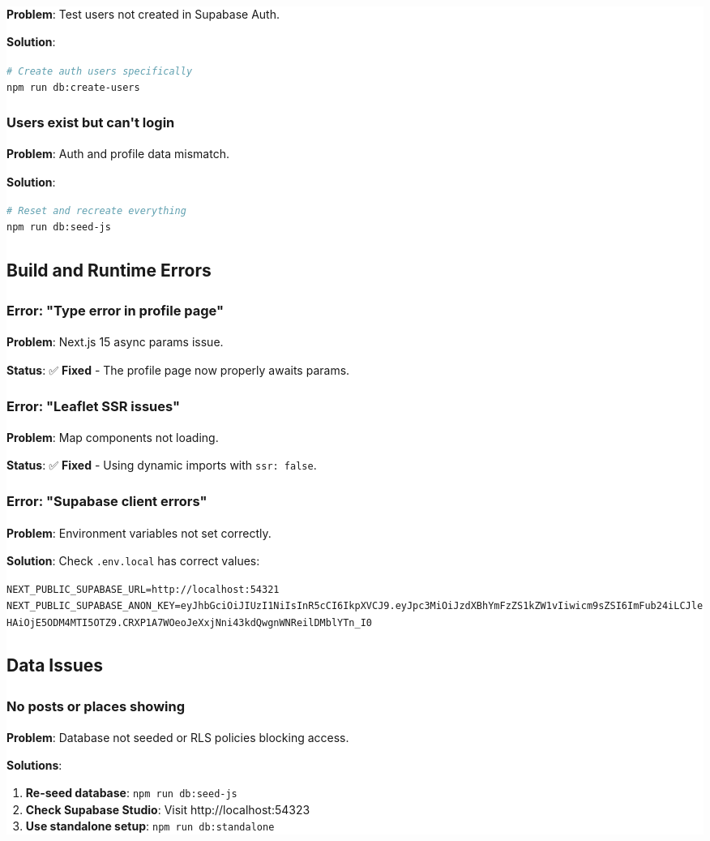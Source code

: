 **Problem**: Test users not created in Supabase Auth.

**Solution**:
```bash
# Create auth users specifically
npm run db:create-users
```

### Users exist but can't login

**Problem**: Auth and profile data mismatch.

**Solution**:
```bash
# Reset and recreate everything
npm run db:seed-js
```

## Build and Runtime Errors

### Error: "Type error in profile page"

**Problem**: Next.js 15 async params issue.

**Status**: ✅ **Fixed** - The profile page now properly awaits params.

### Error: "Leaflet SSR issues"

**Problem**: Map components not loading.

**Status**: ✅ **Fixed** - Using dynamic imports with `ssr: false`.

### Error: "Supabase client errors"

**Problem**: Environment variables not set correctly.

**Solution**:
Check `.env.local` has correct values:
```env
NEXT_PUBLIC_SUPABASE_URL=http://localhost:54321
NEXT_PUBLIC_SUPABASE_ANON_KEY=eyJhbGciOiJIUzI1NiIsInR5cCI6IkpXVCJ9.eyJpc3MiOiJzdXBhYmFzZS1kZW1vIiwicm9sZSI6ImFub24iLCJleHAiOjE5ODM4MTI5OTZ9.CRXP1A7WOeoJeXxjNni43kdQwgnWNReilDMblYTn_I0
```

## Data Issues

### No posts or places showing

**Problem**: Database not seeded or RLS policies blocking access.

**Solutions**:
1. **Re-seed database**: `npm run db:seed-js`
2. **Check Supabase Studio**: Visit http://localhost:54323
3. **Use standalone setup**: `npm run db:standalone`
